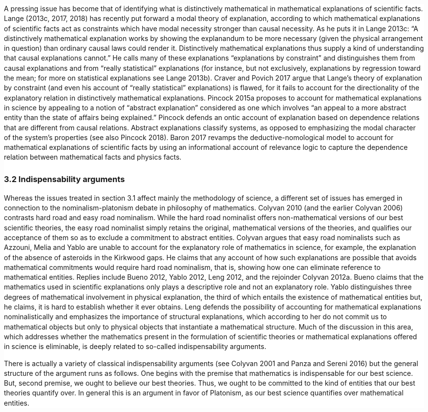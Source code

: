 A pressing issue has become that of identifying what is distinctively mathematical in mathematical explanations of scientific facts. Lange (2013c, 2017, 2018) has recently put forward a modal theory of explanation, according to which mathematical explanations of scientific facts act as constraints which have modal necessity stronger than causal necessity. As he puts it in Lange 2013c: “A distinctively mathematical explanation works by showing the explanandum to be more necessary (given the physical arrangement in question) than ordinary causal laws could render it. Distinctively mathematical explanations thus supply a kind of understanding that causal explanations cannot.” He calls many of these explanations “explanations by constraint” and distinguishes them from causal explanations and from “really statistical” explanations (for instance, but not exclusively, explanations by regression toward the mean; for more on statistical explanations see Lange 2013b). Craver and Povich 2017 argue that Lange’s theory of explanation by constraint (and even his account of “really statistical” explanations) is flawed, for it fails to account for the directionality of the explanatory relation in distinctively mathematical explanations. Pincock 2015a proposes to account for mathematical explanations in science by appealing to a notion of “abstract explanation” considered as one which involves “an appeal to a more abstract entity than the state of affairs being explained.” Pincock defends an ontic account of explanation based on dependence relations that are different from causal relations. Abstract explanations classify systems, as opposed to emphasizing the modal character of the system’s properties (see also Pincock 2018). Baron 2017 revamps the deductive-nomological model to account for mathematical explanations of scientific facts by using an informational account of relevance logic to capture the dependence relation between mathematical facts and physics facts.

### 3.2 Indispensability arguments

Whereas the issues treated in section 3.1 affect mainly the methodology of science, a different set of issues has emerged in connection to the nominalism-platonism debate in philosophy of mathematics. Colyvan 2010 (and the earlier Colyvan 2006) contrasts hard road and easy road nominalism. While the hard road nominalist offers non-mathematical versions of our best scientific theories, the easy road nominalist simply retains the original, mathematical versions of the theories, and qualifies our acceptance of them so as to exclude a commitment to abstract entities. Colyvan argues that easy road nominalists such as Azzouni, Melia and Yablo are unable to account for the explanatory role of mathematics in science, for example, the explanation of the absence of asteroids in the Kirkwood gaps. He claims that any account of how such explanations are possible that avoids mathematical commitments would require hard road nominalism, that is, showing how one can eliminate reference to mathematical entities. Replies include Bueno 2012, Yablo 2012, Leng 2012, and the rejoinder Colyvan 2012a. Bueno claims that the mathematics used in scientific explanations only plays a descriptive role and not an explanatory role. Yablo distinguishes three degrees of mathematical involvement in physical explanation, the third of which entails the existence of mathematical entities but, he claims, it is hard to establish whether it ever obtains. Leng defends the possibility of accounting for mathematical explanations nominalistically and emphasizes the importance of structural explanations, which according to her do not commit us to mathematical objects but only to physical objects that instantiate a mathematical structure. Much of the discussion in this area, which addresses whether the mathematics present in the formulation of scientific theories or mathematical explanations offered in science is eliminable, is deeply related to so-called indispensability arguments.

There is actually a variety of classical indispensability arguments (see Colyvan 2001 and Panza and Sereni 2016) but the general structure of the argument runs as follows. One begins with the premise that mathematics is indispensable for our best science. But, second premise, we ought to believe our best theories. Thus, we ought to be committed to the kind of entities that our best theories quantify over. In general this is an argument in favor of Platonism, as our best science quantifies over mathematical entities.
